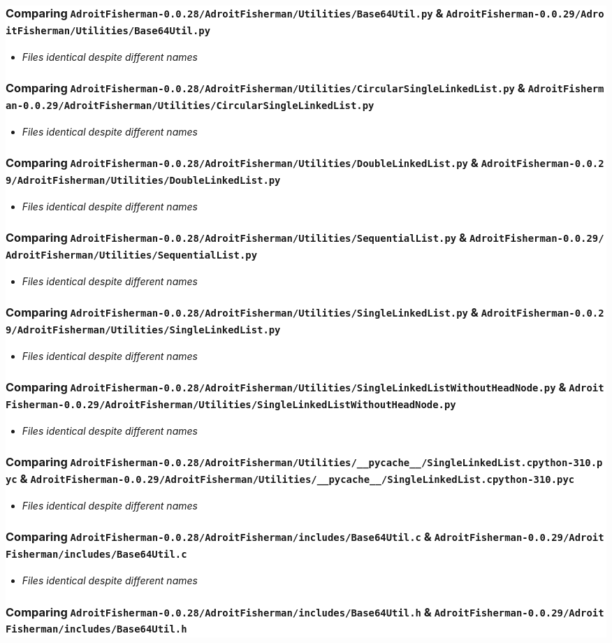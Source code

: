 ### Comparing `AdroitFisherman-0.0.28/AdroitFisherman/Utilities/Base64Util.py` & `AdroitFisherman-0.0.29/AdroitFisherman/Utilities/Base64Util.py`

 * *Files identical despite different names*

### Comparing `AdroitFisherman-0.0.28/AdroitFisherman/Utilities/CircularSingleLinkedList.py` & `AdroitFisherman-0.0.29/AdroitFisherman/Utilities/CircularSingleLinkedList.py`

 * *Files identical despite different names*

### Comparing `AdroitFisherman-0.0.28/AdroitFisherman/Utilities/DoubleLinkedList.py` & `AdroitFisherman-0.0.29/AdroitFisherman/Utilities/DoubleLinkedList.py`

 * *Files identical despite different names*

### Comparing `AdroitFisherman-0.0.28/AdroitFisherman/Utilities/SequentialList.py` & `AdroitFisherman-0.0.29/AdroitFisherman/Utilities/SequentialList.py`

 * *Files identical despite different names*

### Comparing `AdroitFisherman-0.0.28/AdroitFisherman/Utilities/SingleLinkedList.py` & `AdroitFisherman-0.0.29/AdroitFisherman/Utilities/SingleLinkedList.py`

 * *Files identical despite different names*

### Comparing `AdroitFisherman-0.0.28/AdroitFisherman/Utilities/SingleLinkedListWithoutHeadNode.py` & `AdroitFisherman-0.0.29/AdroitFisherman/Utilities/SingleLinkedListWithoutHeadNode.py`

 * *Files identical despite different names*

### Comparing `AdroitFisherman-0.0.28/AdroitFisherman/Utilities/__pycache__/SingleLinkedList.cpython-310.pyc` & `AdroitFisherman-0.0.29/AdroitFisherman/Utilities/__pycache__/SingleLinkedList.cpython-310.pyc`

 * *Files identical despite different names*

### Comparing `AdroitFisherman-0.0.28/AdroitFisherman/includes/Base64Util.c` & `AdroitFisherman-0.0.29/AdroitFisherman/includes/Base64Util.c`

 * *Files identical despite different names*

### Comparing `AdroitFisherman-0.0.28/AdroitFisherman/includes/Base64Util.h` & `AdroitFisherman-0.0.29/AdroitFisherman/includes/Base64Util.h`
